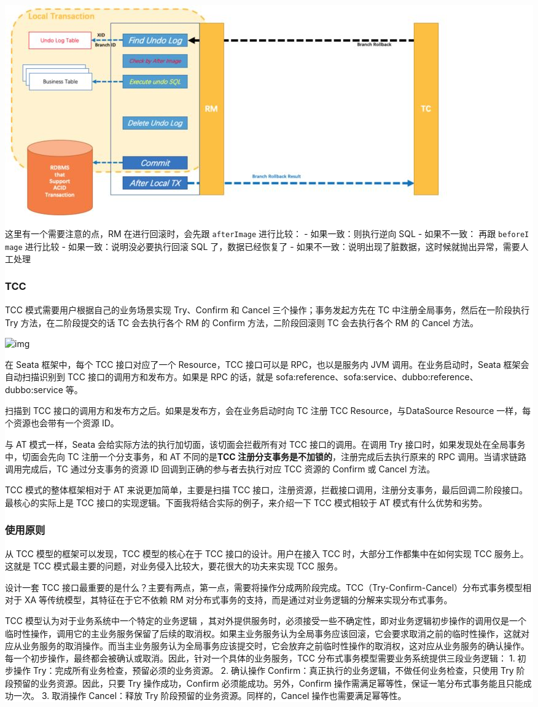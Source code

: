 ![v2-fe6973864528c6bd3776247b9b968478_720w](分布式事务.assets/v2-fe6973864528c6bd3776247b9b968478_720w.jpg)

这里有一个需要注意的点，RM 在进行回滚时，会先跟 `afterImage` 进行比较： - 如果一致：则执行逆向 SQL - 如果不一致： 再跟 `beforeImage` 进行比较 - 如果一致：说明没必要执行回滚 SQL 了，数据已经恢复了 - 如果不一致：说明出现了脏数据，这时候就抛出异常，需要人工处理

### TCC

TCC 模式需要用户根据自己的业务场景实现 Try、Confirm 和 Cancel 三个操作；事务发起方先在 TC 中注册全局事务，然后在一阶段执行 Try 方法，在二阶段提交的话 TC 会去执行各个 RM 的 Confirm 方法，二阶段回滚则 TC 会去执行各个 RM 的 Cancel 方法。

![img](https://picb.zhimg.com/80/v2-94ca40e2628d378073e4bf3c88b64a13_720w.jpg)

在 Seata 框架中，每个 TCC 接口对应了一个 Resource，TCC 接口可以是 RPC，也以是服务内 JVM 调用。在业务启动时，Seata 框架会自动扫描识别到 TCC 接口的调用方和发布方。如果是 RPC 的话，就是 sofa:reference、sofa:service、dubbo:reference、dubbo:service 等。

扫描到 TCC 接口的调用方和发布方之后。如果是发布方，会在业务启动时向 TC 注册 TCC Resource，与DataSource Resource 一样，每个资源也会带有一个资源 ID。

与 AT 模式一样，Seata 会给实际方法的执行加切面，该切面会拦截所有对 TCC 接口的调用。在调用 Try 接口时，如果发现处在全局事务中，切面会先向 TC 注册一个分支事务，和 AT 不同的是**TCC 注册分支事务是不加锁的**，注册完成后去执行原来的 RPC 调用。当请求链路调用完成后，TC 通过分支事务的资源 ID 回调到正确的参与者去执行对应 TCC 资源的 Confirm 或 Cancel 方法。

TCC 模式的整体框架相对于 AT 来说更加简单，主要是扫描 TCC 接口，注册资源，拦截接口调用，注册分支事务，最后回调二阶段接口。最核心的实际上是 TCC 接口的实现逻辑。下面我将结合实际的例子，来介绍一下 TCC 模式相较于 AT 模式有什么优势和劣势。

### 使用原则

从 TCC 模型的框架可以发现，TCC 模型的核心在于 TCC 接口的设计。用户在接入 TCC 时，大部分工作都集中在如何实现 TCC 服务上。这就是 TCC 模式最主要的问题，对业务侵入比较大，要花很大的功夫来实现 TCC 服务。

设计一套 TCC 接口最重要的是什么？主要有两点，第一点，需要将操作分成两阶段完成。TCC（Try-Confirm-Cancel）分布式事务模型相对于 XA 等传统模型，其特征在于它不依赖 RM 对分布式事务的支持，而是通过对业务逻辑的分解来实现分布式事务。

TCC 模型认为对于业务系统中一个特定的业务逻辑 ，其对外提供服务时，必须接受一些不确定性，即对业务逻辑初步操作的调用仅是一个临时性操作，调用它的主业务服务保留了后续的取消权。如果主业务服务认为全局事务应该回滚，它会要求取消之前的临时性操作，这就对应从业务服务的取消操作。而当主业务服务认为全局事务应该提交时，它会放弃之前临时性操作的取消权，这对应从业务服务的确认操作。每一个初步操作，最终都会被确认或取消。因此，针对一个具体的业务服务，TCC 分布式事务模型需要业务系统提供三段业务逻辑： 1. 初步操作 Try：完成所有业务检查，预留必须的业务资源。 2. 确认操作 Confirm：真正执行的业务逻辑，不做任何业务检查，只使用 Try 阶段预留的业务资源。因此，只要 Try 操作成功，Confirm 必须能成功。另外，Confirm 操作需满足幂等性，保证一笔分布式事务能且只能成功一次。 3. 取消操作 Cancel：释放 Try 阶段预留的业务资源。同样的，Cancel 操作也需要满足幂等性。
